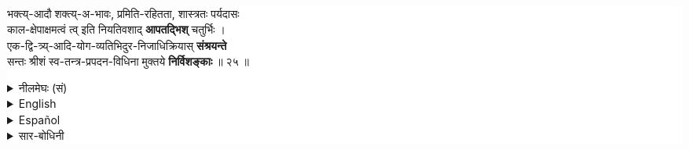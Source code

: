 भक्त्य्-आदौ शक्त्य्-अ-भावः, प्रमिति-रहितता, शास्त्रतः पर्यदासः  
काल-क्षेपाक्षमत्वं त्व् इति नियतिवशाद् **आपतद्भिश्** चतुर्भिः ।  
एक-द्वि-त्र्य्-आदि-योग-व्यतिभिदुर-निजाधिक्रियास् **संश्रयन्ते**  
सन्तः श्रीशं स्व-तन्त्र-प्रपदन-विधिना मुक्तये **निर्विशङ्काः** ॥ २५ ॥
</details>

<details><summary>नीलमेघः (सं)</summary></details>

<details><summary>English</summary></details>

<details><summary>Español</summary></details>


<details><summary>सार-बोधिनी</summary>

उपायान्तरसामर्थ्याभावरूपमाऩ आकिञ्चन्यत्तै पञ्चदशधावागप् पिरित्तुक्काट्टि, इदिल् एकैकमुळ्ळ महाऩ्गळुम् स्वतन्त्रप्रपत्तियाले श्रीशऩै याश्रयिक्किऱार्गळ् ऎऩ्ऱु श्लोकत्ताले यरुळिच्चॆय्गिऱार् भक्त्यादावित्यादिना । इङ्गु आदिपदत्ताल् कर्मयोगज्ञानयोगसंग्रहः । इन्द भक्त्यादौ ऎऩ्गिऱदु शक्तियिलुम्, प्रमितियिलुम्, शास्त्रतः पर्युदासत्तिलु मन्वयिक्किऱदु। तथाच भक्त्यादिगळिल् शक्त्यभावमुम्, भक्त्यादिगळिल् प्रमित्यभावमुम्, भक्त्यादिगळिल् शास्त्रपर्युदासमुमॆऩ्ऱदायिऱ्ऱु। कालक्षेपाक्षमत्वं – कालविलम्बासहिष्णुत्वम्। इति – ऎऩ्गिऱ; इदऱ्कु चतुर्भिः ऎऩ्बदोडन्वयम्। नियतिवशात् – भाग्यवशात्, तत्तददृष्टवैचित्र्यात् ऎऩ्ऱबडि। आपतद्भिः – प्राप्तङ्गळाऩ। चतुर्भिः, नालु धर्मङ्गळाले; इदऱ्कु व्यतिभिदुर ऎऩ्बदोडन्वयम्। एकद्वित्र्यादियोगम् इन्द नालु धर्मङ्गळुक्कुम् द्वारमाग अदिलन्वयिक्किऱदु। इत्थञ्च शक्त्यभावादिगळाऩ नालुगळाले एकद्वित्र्यादियोगरूपद्वारत्ताले व्यतिभिदुरङ्गळाऩ ऎऩ्ऱु पर्यवसितम्। एकश्च द्वौ च त्रयश्च एकद्वित्रयः । एकद्वित्रयः आदयः यस्य पूर्वोक्तचतुर्धर्मघटितसमुदायस्य, एकद्वित्र्यादिः, तस्य योगेन – अन्द समुदायघटकङ्गळाऩ नालुगळिऩ् परस्परसंबन्धत्ताले। व्यतिभिदुर – विविधमाग अत्यन्तभिन्नङ्गळाऩ; इङ्गु वैविध्यञ्च पञ्चदशप्रकारम्। तथाहि। एषां चतुर्णां मध्ये एकैकयोगप्रयुक्तमाऩ भेदम् चतुर्विधम्; द्विकयोगप्रयुक्तमाऩ भेदम् षड्विधम्; त्रिकयोगप्रयुक्तमाऩ भेदम् चतुर्विधम्। कृत्स्नयोगप्रयुक्तभेदम् ऒरु विधम्। इप्पडि विविधङ्गळाग भिन्नङ्गळाऩ। निजाधिक्रियाः – स्वतन्त्रप्रपत्तिविषयकस्वस्वाधिकारवन्तः । तथाच भक्तिक्कु शक्ति, ज्ञान, जात्यादिगळुम्, कालक्षेपक्षमत्वमुमागिऱ नाऩ्गुम् समुदितङ्गळाय्क्कॊण्डे अधिकारम्। अन्द समुदायाभावमे स्वतन्त्रप्रपत्तिक्कु अधिकारमागिऱदु। अदु एकाभावप्रयुक्तमायुम्, इरण्डिऩभावप्रयुक्तमायुम्, मूऩ्ऱिऩुडैय अभावप्रयुक्तमायुम्, नाऩ्गिऩुडैय अभावप्रयुक्तमायुम् वरुम्। अदिल् कीऴ्च्चॊऩ्ऩबडि एकद्वित्र्यादियोगत्ताले पञ्चदशाधिकारान्यतमवन्तः ऎऩ्ऱबडि। सन्तः – सम्यङ्न्यायनिरूपणचतुरर्गळाऩ सत्तुक